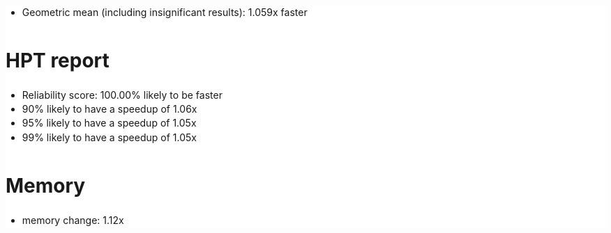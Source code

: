 - Geometric mean (including insignificant results): 1.059x faster

# HPT report

- Reliability score: 100.00% likely to be faster
- 90% likely to have a speedup of 1.06x
- 95% likely to have a speedup of 1.05x
- 99% likely to have a speedup of 1.05x

# Memory
- memory change: 1.12x